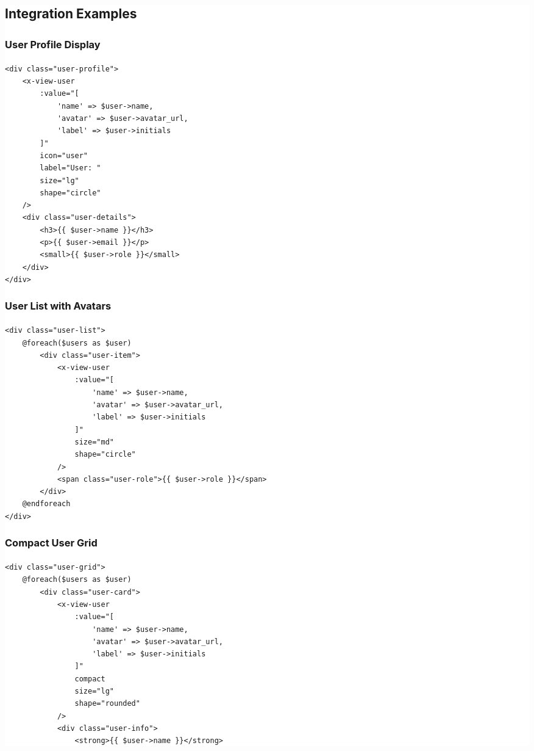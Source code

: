 ## Integration Examples

### User Profile Display

```blade
<div class="user-profile">
    <x-view-user 
        :value="[
            'name' => $user->name,
            'avatar' => $user->avatar_url,
            'label' => $user->initials
        ]" 
        icon="user" 
        label="User: " 
        size="lg"
        shape="circle"
    />
    <div class="user-details">
        <h3>{{ $user->name }}</h3>
        <p>{{ $user->email }}</p>
        <small>{{ $user->role }}</small>
    </div>
</div>
```

### User List with Avatars

```blade
<div class="user-list">
    @foreach($users as $user)
        <div class="user-item">
            <x-view-user 
                :value="[
                    'name' => $user->name,
                    'avatar' => $user->avatar_url,
                    'label' => $user->initials
                ]" 
                size="md"
                shape="circle"
            />
            <span class="user-role">{{ $user->role }}</span>
        </div>
    @endforeach
</div>
```

### Compact User Grid

```blade
<div class="user-grid">
    @foreach($users as $user)
        <div class="user-card">
            <x-view-user 
                :value="[
                    'name' => $user->name,
                    'avatar' => $user->avatar_url,
                    'label' => $user->initials
                ]" 
                compact
                size="lg"
                shape="rounded"
            />
            <div class="user-info">
                <strong>{{ $user->name }}</strong>
```